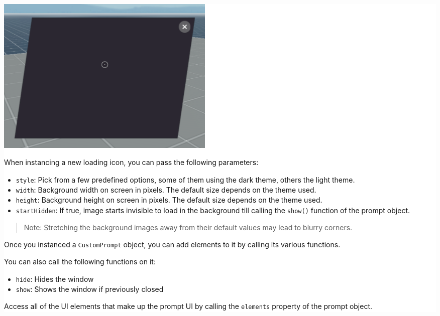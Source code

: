 <img src="screenshots/customPrompt1.png" width="400">

When instancing a new loading icon, you can pass the following parameters:

- `style`: Pick from a few predefined options, some of them using the dark theme, others the light theme.
- `width`: Background width on screen in pixels. The default size depends on the theme used.
- `height`: Background height on screen in pixels. The default size depends on the theme used.
- `startHidden`: If true, image starts invisible to load in the background till calling the `show()` function of the prompt object.

> Note: Stretching the background images away from their default values may lead to blurry corners.

Once you instanced a `CustomPrompt` object, you can add elements to it by calling its various functions.

You can also call the following functions on it:

- `hide`: Hides the window
- `show`: Shows the window if previously closed

Access all of the UI elements that make up the prompt UI by calling the `elements` property of the prompt object.
